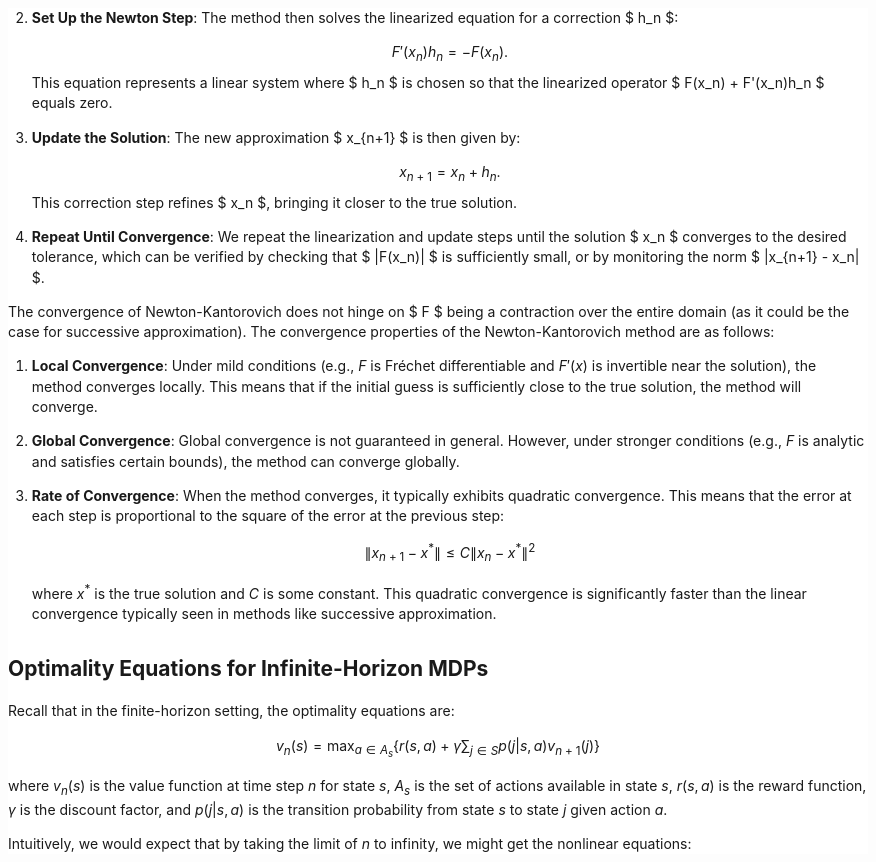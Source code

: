2. **Set Up the Newton Step**:
   The method then solves the linearized equation for a correction $ h_n $:

   $$
   F'(x_n) h_n = -F(x_n).
   $$
   This equation represents a linear system where $ h_n $ is chosen so that the linearized operator $ F(x_n) + F'(x_n)h_n $ equals zero.

3. **Update the Solution**:
   The new approximation $ x_{n+1} $ is then given by:

   $$
   x_{n+1} = x_n + h_n.
   $$
   This correction step refines $ x_n $, bringing it closer to the true solution.

4. **Repeat Until Convergence**:
   We repeat the linearization and update steps until the solution $ x_n $ converges to the desired tolerance, which can be verified by checking that $ \|F(x_n)\| $ is sufficiently small, or by monitoring the norm $ \|x_{n+1} - x_n\| $.

The convergence of Newton-Kantorovich does not hinge on $ F $ being a contraction over the entire domain (as it could be the case for successive approximation). The convergence properties of the Newton-Kantorovich method are as follows:

1. **Local Convergence**: Under mild conditions (e.g., $F$ is Fréchet differentiable and $F'(x)$ is invertible near the solution), the method converges locally. This means that if the initial guess is sufficiently close to the true solution, the method will converge.

2. **Global Convergence**: Global convergence is not guaranteed in general. However, under stronger conditions (e.g., $F$ is analytic and satisfies certain bounds), the method can converge globally.

3. **Rate of Convergence**: When the method converges, it typically exhibits quadratic convergence. This means that the error at each step is proportional to the square of the error at the previous step:

   $$
   \|x_{n+1} - x^*\| \leq C\|x_n - x^*\|^2
   $$

   where $x^*$ is the true solution and $C$ is some constant. This quadratic convergence is significantly faster than the linear convergence typically seen in methods like successive approximation.

## Optimality Equations for Infinite-Horizon MDPs

Recall that in the finite-horizon setting, the optimality equations are:

$$
v_n(s) = \max_{a \in A_s} \left\{r(s, a) + \gamma \sum_{j \in S} p(j | s, a) v_{n+1}(j)\right\}
$$

where $v_n(s)$ is the value function at time step $n$ for state $s$, $A_s$ is the set of actions available in state $s$, $r(s, a)$ is the reward function, $\gamma$ is the discount factor, and $p(j | s, a)$ is the transition probability from state $s$ to state $j$ given action $a$.

Intuitively, we would expect that by taking the limit of $n$ to infinity, we might get the nonlinear equations:

